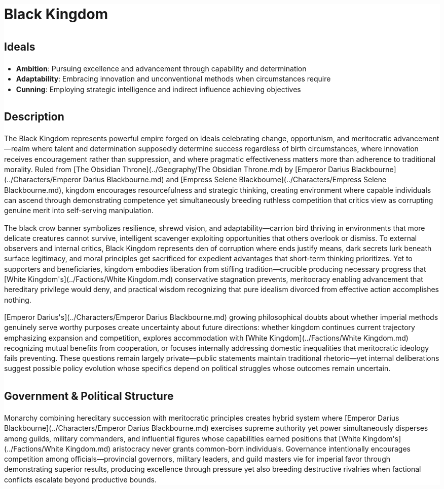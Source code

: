 

# Black Kingdom

## Ideals
- **Ambition**: Pursuing excellence and advancement through capability and determination
- **Adaptability**: Embracing innovation and unconventional methods when circumstances require
- **Cunning**: Employing strategic intelligence and indirect influence achieving objectives

## Description

The Black Kingdom represents powerful empire forged on ideals celebrating change, opportunism, and meritocratic advancement—realm where talent and determination supposedly determine success regardless of birth circumstances, where innovation receives encouragement rather than suppression, and where pragmatic effectiveness matters more than adherence to traditional morality. Ruled from [The Obsidian Throne](../Geography/The Obsidian Throne.md) by [Emperor Darius Blackbourne](../Characters/Emperor Darius Blackbourne.md) and [Empress Selene Blackbourne](../Characters/Empress Selene Blackbourne.md), kingdom encourages resourcefulness and strategic thinking, creating environment where capable individuals can ascend through demonstrating competence yet simultaneously breeding ruthless competition that critics view as corrupting genuine merit into self-serving manipulation.

The black crow banner symbolizes resilience, shrewd vision, and adaptability—carrion bird thriving in environments that more delicate creatures cannot survive, intelligent scavenger exploiting opportunities that others overlook or dismiss. To external observers and internal critics, Black Kingdom represents den of corruption where ends justify means, dark secrets lurk beneath surface legitimacy, and moral principles get sacrificed for expedient advantages that short-term thinking prioritizes. Yet to supporters and beneficiaries, kingdom embodies liberation from stifling tradition—crucible producing necessary progress that [White Kingdom's](../Factions/White Kingdom.md) conservative stagnation prevents, meritocracy enabling advancement that hereditary privilege would deny, and practical wisdom recognizing that pure idealism divorced from effective action accomplishes nothing.

[Emperor Darius's](../Characters/Emperor Darius Blackbourne.md) growing philosophical doubts about whether imperial methods genuinely serve worthy purposes create uncertainty about future directions: whether kingdom continues current trajectory emphasizing expansion and competition, explores accommodation with [White Kingdom](../Factions/White Kingdom.md) recognizing mutual benefits from cooperation, or focuses internally addressing domestic inequalities that meritocratic ideology fails preventing. These questions remain largely private—public statements maintain traditional rhetoric—yet internal deliberations suggest possible policy evolution whose specifics depend on political struggles whose outcomes remain uncertain.

## Government & Political Structure

Monarchy combining hereditary succession with meritocratic principles creates hybrid system where [Emperor Darius Blackbourne](../Characters/Emperor Darius Blackbourne.md) exercises supreme authority yet power simultaneously disperses among guilds, military commanders, and influential figures whose capabilities earned positions that [White Kingdom's](../Factions/White Kingdom.md) aristocracy never grants common-born individuals. Governance intentionally encourages competition among officials—provincial governors, military leaders, and guild masters vie for imperial favor through demonstrating superior results, producing excellence through pressure yet also breeding destructive rivalries when factional conflicts escalate beyond productive bounds.
